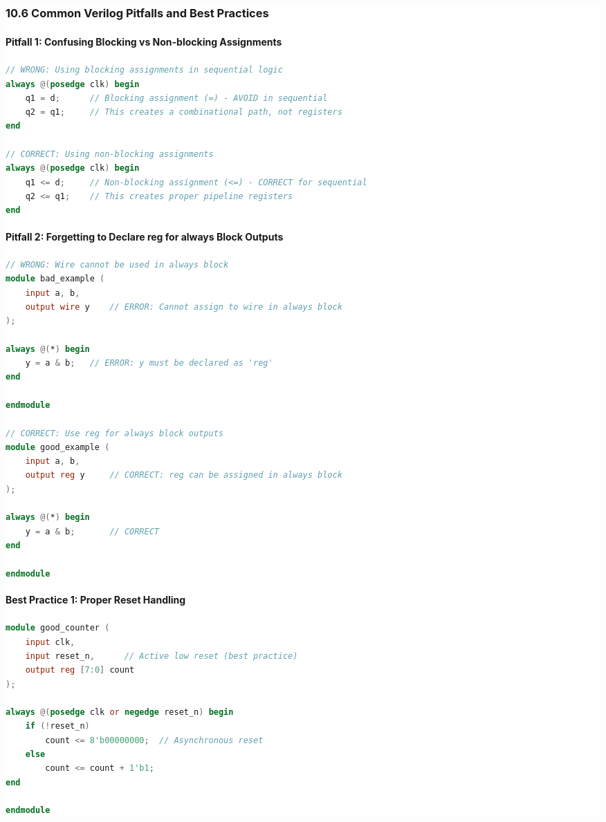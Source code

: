 ### 10.6 Common Verilog Pitfalls and Best Practices

#### Pitfall 1: Confusing Blocking vs Non-blocking Assignments
```verilog
// WRONG: Using blocking assignments in sequential logic
always @(posedge clk) begin
    q1 = d;      // Blocking assignment (=) - AVOID in sequential
    q2 = q1;     // This creates a combinational path, not registers
end

// CORRECT: Using non-blocking assignments
always @(posedge clk) begin
    q1 <= d;     // Non-blocking assignment (<=) - CORRECT for sequential
    q2 <= q1;    // This creates proper pipeline registers
end
```

#### Pitfall 2: Forgetting to Declare reg for always Block Outputs  
```verilog
// WRONG: Wire cannot be used in always block
module bad_example (
    input a, b,
    output wire y    // ERROR: Cannot assign to wire in always block
);

always @(*) begin
    y = a & b;   // ERROR: y must be declared as 'reg'
end

endmodule

// CORRECT: Use reg for always block outputs
module good_example (
    input a, b,
    output reg y     // CORRECT: reg can be assigned in always block
);

always @(*) begin
    y = a & b;       // CORRECT
end

endmodule
```

#### Best Practice 1: Proper Reset Handling
```verilog
module good_counter (
    input clk,
    input reset_n,      // Active low reset (best practice)
    output reg [7:0] count
);

always @(posedge clk or negedge reset_n) begin
    if (!reset_n)
        count <= 8'b00000000;  // Asynchronous reset
    else
        count <= count + 1'b1;
end

endmodule
```
